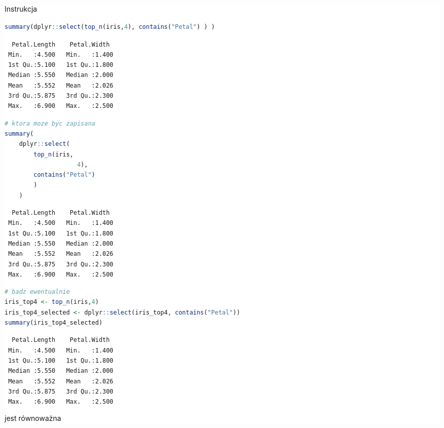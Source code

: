 Instrukcja


```r
summary(dplyr::select(top_n(iris,4), contains("Petal") ) )
```

```
  Petal.Length    Petal.Width   
 Min.   :4.500   Min.   :1.400  
 1st Qu.:5.100   1st Qu.:1.800  
 Median :5.550   Median :2.000  
 Mean   :5.552   Mean   :2.026  
 3rd Qu.:5.875   3rd Qu.:2.300  
 Max.   :6.900   Max.   :2.500  
```

```r
# ktora moze byc zapisana 
summary(
	dplyr::select(
		top_n(iris,
					4),
		contains("Petal")
		)
	)
```

```
  Petal.Length    Petal.Width   
 Min.   :4.500   Min.   :1.400  
 1st Qu.:5.100   1st Qu.:1.800  
 Median :5.550   Median :2.000  
 Mean   :5.552   Mean   :2.026  
 3rd Qu.:5.875   3rd Qu.:2.300  
 Max.   :6.900   Max.   :2.500  
```

```r
# badz ewentualnie
iris_top4 <- top_n(iris,4)
iris_top4_selected <- dplyr::select(iris_top4, contains("Petal"))
summary(iris_top4_selected)
```

```
  Petal.Length    Petal.Width   
 Min.   :4.500   Min.   :1.400  
 1st Qu.:5.100   1st Qu.:1.800  
 Median :5.550   Median :2.000  
 Mean   :5.552   Mean   :2.026  
 3rd Qu.:5.875   3rd Qu.:2.300  
 Max.   :6.900   Max.   :2.500  
```

jest równoważna

